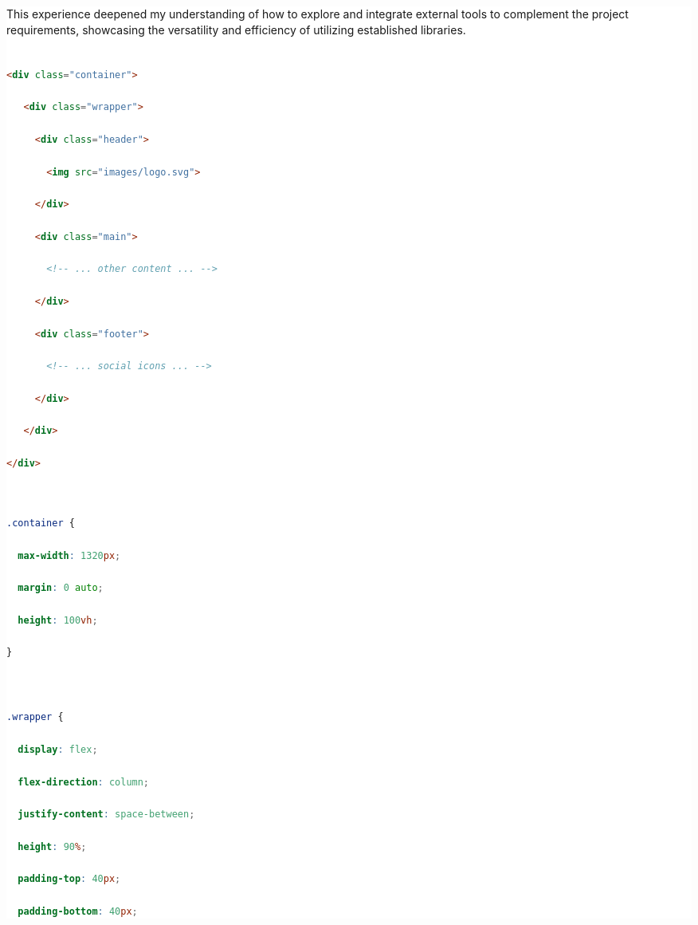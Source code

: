 This experience deepened my understanding of how to explore and integrate external tools to complement the project requirements, showcasing the versatility and efficiency of utilizing established libraries. 

 

 ```html 

<div class="container"> 

    <div class="wrapper"> 

      <div class="header"> 

        <img src="images/logo.svg"> 

      </div> 

      <div class="main"> 

        <!-- ... other content ... --> 

      </div> 

      <div class="footer"> 

        <!-- ... social icons ... --> 

      </div> 

    </div> 

</div> 

 

``` 

```css 

.container { 

  max-width: 1320px; 

  margin: 0 auto; 

  height: 100vh; 

} 

  

.wrapper { 

  display: flex; 

  flex-direction: column; 

  justify-content: space-between; 

  height: 90%; 

  padding-top: 40px; 

  padding-bottom: 40px; 

```